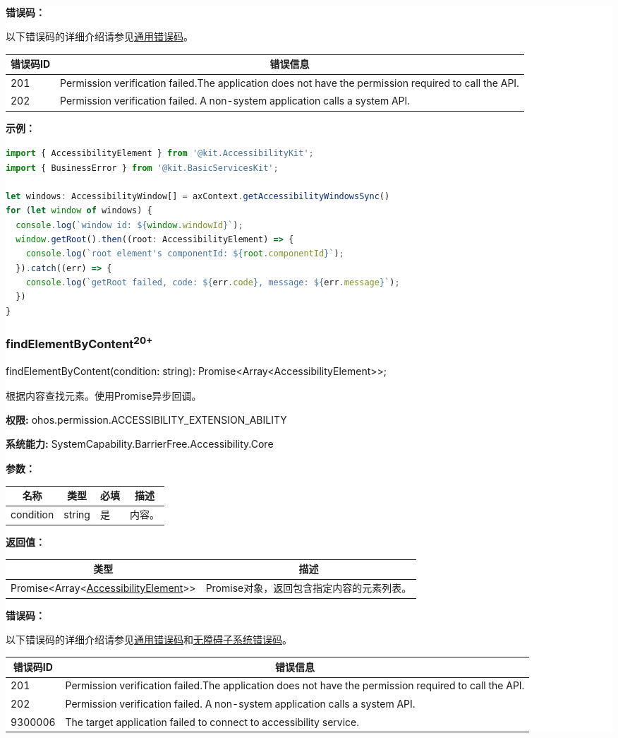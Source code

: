 **错误码：**

以下错误码的详细介绍请参见[通用错误码](../errorcode-universal.md)。

| 错误码ID  | 错误信息                                    |
| ------- | ---------------------------------------- |
| 201 | Permission verification failed.The application does not have the permission required to call the API. |
| 202 | Permission verification failed. A non-system application calls a system API. |

**示例：**

```ts
import { AccessibilityElement } from '@kit.AccessibilityKit';
import { BusinessError } from '@kit.BasicServicesKit';

let windows: AccessibilityWindow[] = axContext.getAccessibilityWindowsSync()
for (let window of windows) {
  console.log(`window id: ${window.windowId}`);
  window.getRoot().then((root: AccessibilityElement) => {
    console.log(`root element's componentId: ${root.componentId}`);
  }).catch((err) => {
    console.log(`getRoot failed, code: ${err.code}, message: ${err.message}`);
  })
}
```

### findElementByContent<sup>20+</sup>

findElementByContent(condition: string): Promise\<Array\<AccessibilityElement>>;

根据内容查找元素。使用Promise异步回调。

**权限:** ohos.permission.ACCESSIBILITY_EXTENSION_ABILITY

**系统能力:** SystemCapability.BarrierFree.Accessibility.Core

**参数：**

| 名称 | 类型 | 必填 | 描述 |
| -------- | ---- | -------- | ------------------------------------------------------------ |
| condition | string | 是 | 内容。 |

**返回值：**

| 类型                                      | 描述                   |
| ---------------------------------------- | --------------------- |
| Promise\<Array\<[AccessibilityElement](#accessibilityelement12)>> | Promise对象，返回包含指定内容的元素列表。|

**错误码：**

以下错误码的详细介绍请参见[通用错误码](../errorcode-universal.md)和[无障碍子系统错误码](errorcode-accessibility.md)。

| 错误码ID  | 错误信息                                    |
| ------- | ---------------------------------------- |
| 201 | Permission verification failed.The application does not have the permission required to call the API. |
| 202 | Permission verification failed. A non-system application calls a system API. |
| 9300006 | The target application failed to connect to accessibility service. |
